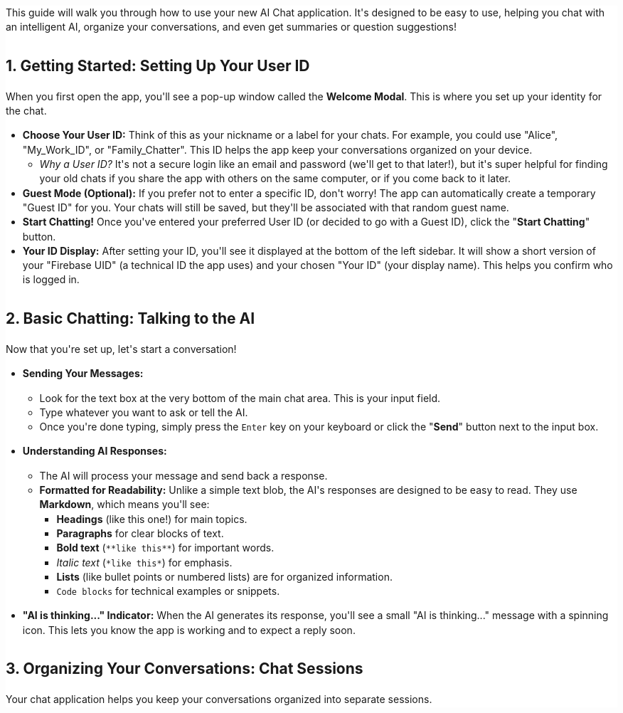 This guide will walk you through how to use your new AI Chat application. It's designed to be easy to use, helping you chat with an intelligent AI, organize your conversations, and even get summaries or question suggestions\!

## **1\. Getting Started: Setting Up Your User ID**

When you first open the app, you'll see a pop-up window called the **Welcome Modal**. This is where you set up your identity for the chat.

* **Choose Your User ID:** Think of this as your nickname or a label for your chats. For example, you could use "Alice", "My\_Work\_ID", or "Family\_Chatter". This ID helps the app keep your conversations organized on your device.  
  * *Why a User ID?* It's not a secure login like an email and password (we'll get to that later\!), but it's super helpful for finding your old chats if you share the app with others on the same computer, or if you come back to it later.  
* **Guest Mode (Optional):** If you prefer not to enter a specific ID, don't worry\! The app can automatically create a temporary "Guest ID" for you. Your chats will still be saved, but they'll be associated with that random guest name.  
* **Start Chatting\!** Once you've entered your preferred User ID (or decided to go with a Guest ID), click the "**Start Chatting**" button.  
* **Your ID Display:** After setting your ID, you'll see it displayed at the bottom of the left sidebar. It will show a short version of your "Firebase UID" (a technical ID the app uses) and your chosen "Your ID" (your display name). This helps you confirm who is logged in.

## **2\. Basic Chatting: Talking to the AI**

Now that you're set up, let's start a conversation\!

* **Sending Your Messages:**  
  * Look for the text box at the very bottom of the main chat area. This is your input field.  
  * Type whatever you want to ask or tell the AI.  
  * Once you're done typing, simply press the `Enter` key on your keyboard or click the "**Send**" button next to the input box.  
      
* **Understanding AI Responses:**  
  * The AI will process your message and send back a response.  
  * **Formatted for Readability:** Unlike a simple text blob, the AI's responses are designed to be easy to read. They use **Markdown**, which means you'll see:  
    * **Headings** (like this one\!) for main topics.  
    * **Paragraphs** for clear blocks of text.  
    * **Bold text** (`**like this**`) for important words.  
    * *Italic text* (`*like this*`) for emphasis.  
    * **Lists** (like bullet points or numbered lists) are for organized information.  
    * `Code blocks` for technical examples or snippets.  
* **"AI is thinking..." Indicator:** When the AI generates its response, you'll see a small "AI is thinking..." message with a spinning icon. This lets you know the app is working and to expect a reply soon.

## **3\. Organizing Your Conversations: Chat Sessions**

Your chat application helps you keep your conversations organized into separate sessions.
